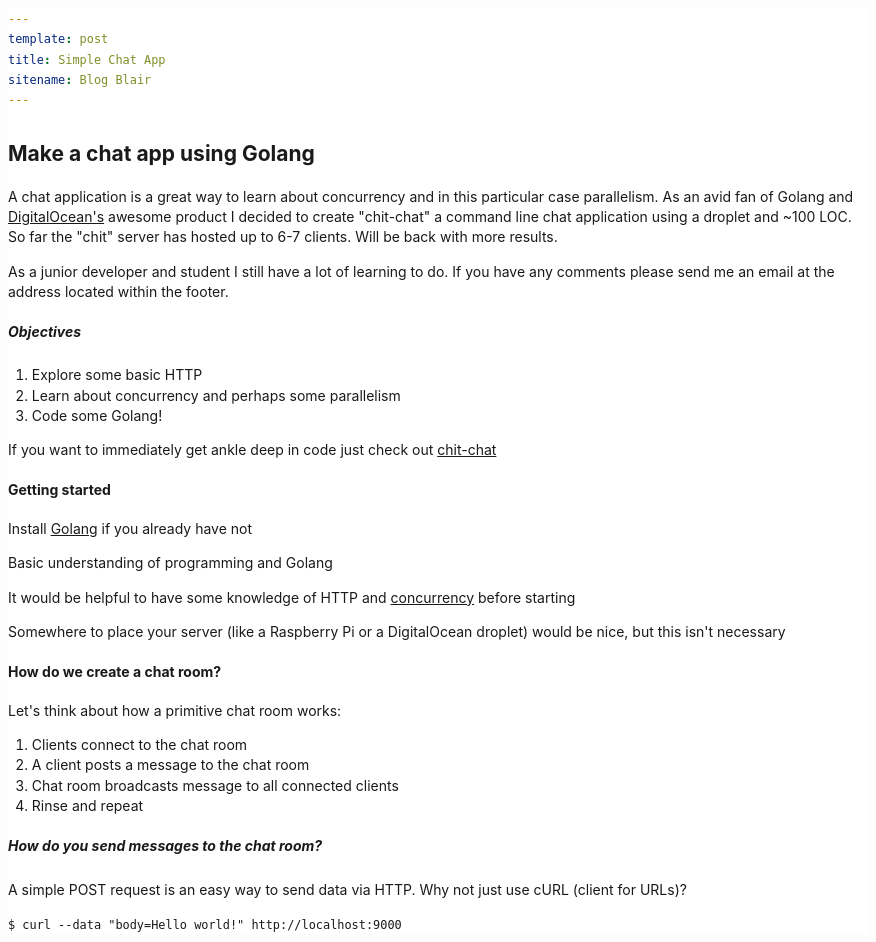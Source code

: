 ```yaml
---
template: post
title: Simple Chat App
sitename: Blog Blair
---
```


##  Make a chat app using Golang
A chat application is a great way to learn about concurrency and in this particular
case parallelism. As an avid fan of Golang and [DigitalOcean's](https://www.digitalocean.com/)
awesome product I decided to create "chit-chat" a command line chat application
using a droplet and ~100 LOC. So far the "chit" server has hosted up to 6-7 clients.
 Will be back with more results.

As a junior developer and student I still have a lot of learning to do. If you
have any comments please send me an email at the address located within the
footer.

##### Objectives
1. Explore some basic HTTP
2. Learn about concurrency and perhaps some parallelism
3. Code some Golang!

If you want to immediately get ankle deep in code just check out [chit-chat](https://github.com/amaxwellblair/chit)

#### Getting started
Install [Golang](https://golang.org/doc/install) if you already have not

Basic understanding of programming and Golang

It would be helpful to have some knowledge of HTTP and [concurrency](https://ghcmutterings.wordpress.com/2009/10/06/parallelism-concurrency/)
before starting

Somewhere to place your server (like a Raspberry Pi or a DigitalOcean droplet)
would be nice, but this isn't necessary

#### How do we create a chat room?
Let's think about how a primitive chat room works:

1. Clients connect to the chat room
2. A client posts a message to the chat room
3. Chat room broadcasts message to all connected clients
4. Rinse and repeat

##### How do you send messages to the chat room?
A simple POST request is an easy way to send data via HTTP. Why not just use
 cURL (client for URLs)?

```
$ curl --data "body=Hello world!" http://localhost:9000
```
